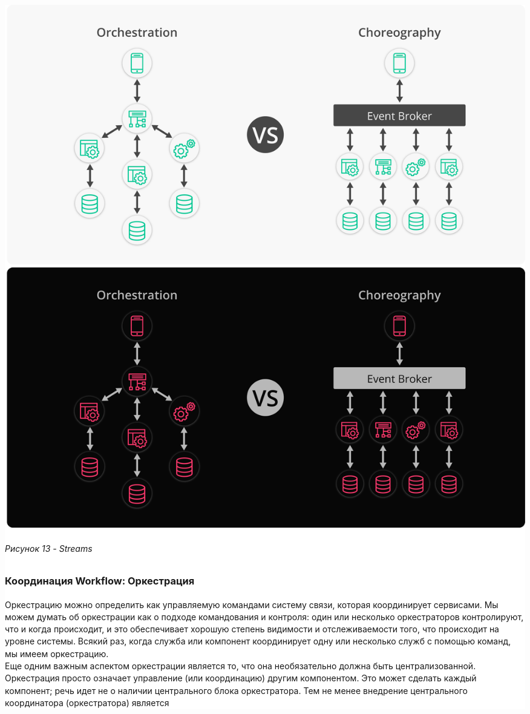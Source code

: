 ![Рисунок 13 - Streams](https://github.com/whoisacat/arch-club/blob/workflow-article/WorkflowPattern/orch-vs-choir.png?raw=true&sanitize=true#gh-light-mode-only)
![Рисунок 13 - Streams](https://github.com/whoisacat/arch-club/blob/workflow-article/WorkflowPattern/orch-vs-choir-dark.png?raw=true&sanitize=true#gh-dark-mode-only)
###### Рисунок 13 - Streams

### Координация Workflow: Оркестрация

Оркестрацию можно определить как управляемую командами систему связи, которая координирует сервисами. Мы можем думать 
об оркестрации как о подходе командования и контроля: один или несколько оркестраторов контролируют, что и когда 
происходит, и это обеспечивает хорошую степень видимости и отслеживаемости того, что происходит на уровне системы. 
Всякий раз, когда служба или компонент координирует одну или несколько служб с помощью команд, мы имеем оркестрацию.  
Еще одним важным аспектом оркестрации является то, что она необязательно должна быть централизованной. Оркестрация 
просто означает управление (или координацию) другим компонентом. Это может сделать каждый компонент; речь идет не о 
наличии центрального блока оркестратора. Тем не менее внедрение центрального координатора (оркестратора) является 